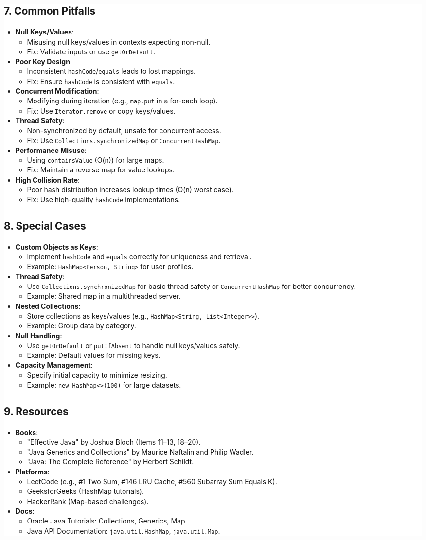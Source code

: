 ## 7. Common Pitfalls
- **Null Keys/Values**:
  - Misusing null keys/values in contexts expecting non-null.
  - Fix: Validate inputs or use `getOrDefault`.
- **Poor Key Design**:
  - Inconsistent `hashCode`/`equals` leads to lost mappings.
  - Fix: Ensure `hashCode` is consistent with `equals`.
- **Concurrent Modification**:
  - Modifying during iteration (e.g., `map.put` in a for-each loop).
  - Fix: Use `Iterator.remove` or copy keys/values.
- **Thread Safety**:
  - Non-synchronized by default, unsafe for concurrent access.
  - Fix: Use `Collections.synchronizedMap` or `ConcurrentHashMap`.
- **Performance Misuse**:
  - Using `containsValue` (O(n)) for large maps.
  - Fix: Maintain a reverse map for value lookups.
- **High Collision Rate**:
  - Poor hash distribution increases lookup times (O(n) worst case).
  - Fix: Use high-quality `hashCode` implementations.

## 8. Special Cases
- **Custom Objects as Keys**:
  - Implement `hashCode` and `equals` correctly for uniqueness and retrieval.
  - Example: `HashMap<Person, String>` for user profiles.
- **Thread Safety**:
  - Use `Collections.synchronizedMap` for basic thread safety or `ConcurrentHashMap` for better concurrency.
  - Example: Shared map in a multithreaded server.
- **Nested Collections**:
  - Store collections as keys/values (e.g., `HashMap<String, List<Integer>>`).
  - Example: Group data by category.
- **Null Handling**:
  - Use `getOrDefault` or `putIfAbsent` to handle null keys/values safely.
  - Example: Default values for missing keys.
- **Capacity Management**:
  - Specify initial capacity to minimize resizing.
  - Example: `new HashMap<>(100)` for large datasets.

## 9. Resources
- **Books**:
  - "Effective Java" by Joshua Bloch (Items 11–13, 18–20).
  - "Java Generics and Collections" by Maurice Naftalin and Philip Wadler.
  - "Java: The Complete Reference" by Herbert Schildt.
- **Platforms**:
  - LeetCode (e.g., #1 Two Sum, #146 LRU Cache, #560 Subarray Sum Equals K).
  - GeeksforGeeks (HashMap tutorials).
  - HackerRank (Map-based challenges).
- **Docs**:
  - Oracle Java Tutorials: Collections, Generics, Map.
  - Java API Documentation: `java.util.HashMap`, `java.util.Map`.
